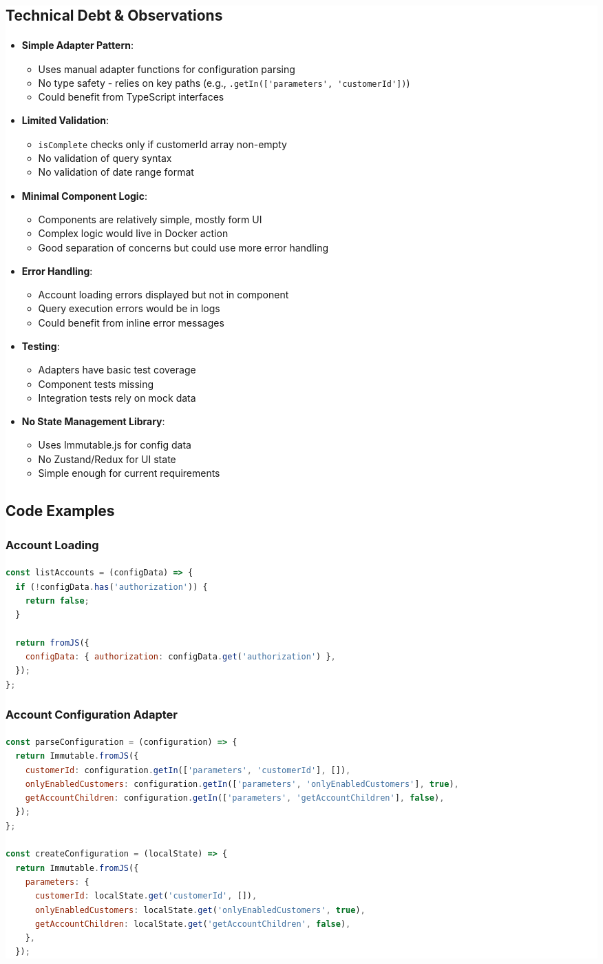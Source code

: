 ## Technical Debt & Observations

- **Simple Adapter Pattern**: 
  - Uses manual adapter functions for configuration parsing
  - No type safety - relies on key paths (e.g., `.getIn(['parameters', 'customerId'])`)
  - Could benefit from TypeScript interfaces

- **Limited Validation**:
  - `isComplete` checks only if customerId array non-empty
  - No validation of query syntax
  - No validation of date range format

- **Minimal Component Logic**:
  - Components are relatively simple, mostly form UI
  - Complex logic would live in Docker action
  - Good separation of concerns but could use more error handling

- **Error Handling**:
  - Account loading errors displayed but not in component
  - Query execution errors would be in logs
  - Could benefit from inline error messages

- **Testing**:
  - Adapters have basic test coverage
  - Component tests missing
  - Integration tests rely on mock data

- **No State Management Library**:
  - Uses Immutable.js for config data
  - No Zustand/Redux for UI state
  - Simple enough for current requirements

## Code Examples

### Account Loading
```javascript
const listAccounts = (configData) => {
  if (!configData.has('authorization')) {
    return false;
  }

  return fromJS({
    configData: { authorization: configData.get('authorization') },
  });
};
```

### Account Configuration Adapter
```javascript
const parseConfiguration = (configuration) => {
  return Immutable.fromJS({
    customerId: configuration.getIn(['parameters', 'customerId'], []),
    onlyEnabledCustomers: configuration.getIn(['parameters', 'onlyEnabledCustomers'], true),
    getAccountChildren: configuration.getIn(['parameters', 'getAccountChildren'], false),
  });
};

const createConfiguration = (localState) => {
  return Immutable.fromJS({
    parameters: {
      customerId: localState.get('customerId', []),
      onlyEnabledCustomers: localState.get('onlyEnabledCustomers', true),
      getAccountChildren: localState.get('getAccountChildren', false),
    },
  });
```